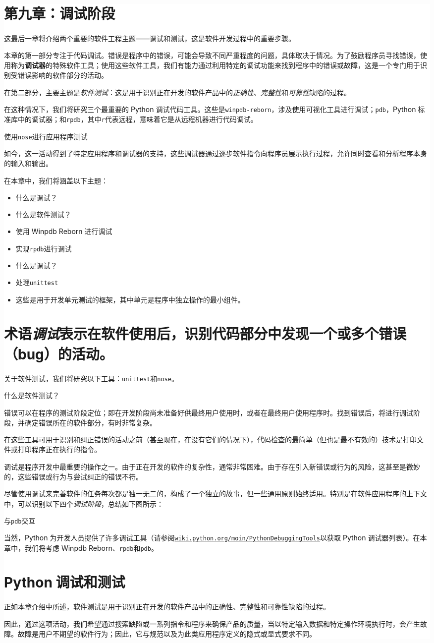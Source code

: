 # 第九章：调试阶段

这最后一章将介绍两个重要的软件工程主题——调试和测试，这是软件开发过程中的重要步骤。

本章的第一部分专注于代码调试。错误是程序中的错误，可能会导致不同严重程度的问题，具体取决于情况。为了鼓励程序员寻找错误，使用称为**调试器**的特殊软件工具；使用这些软件工具，我们有能力通过利用特定的调试功能来找到程序中的错误或故障，这是一个专门用于识别受错误影响的软件部分的活动。

在第二部分，主要主题是*软件测试*：这是用于识别正在开发的软件产品中的*正确性*、*完整性*和*可靠性*缺陷的过程。

在这种情况下，我们将研究三个最重要的 Python 调试代码工具。这些是`winpdb-reborn`，涉及使用可视化工具进行调试；`pdb`，Python 标准库中的调试器；和`rpdb`，其中`r`代表远程，意味着它是从远程机器进行代码调试。

使用`nose`进行应用程序测试

如今，这一活动得到了特定应用程序和调试器的支持，这些调试器通过逐步软件指令向程序员展示执行过程，允许同时查看和分析程序本身的输入和输出。

在本章中，我们将涵盖以下主题：

+   什么是调试？

+   什么是软件测试？

+   使用 Winpdb Reborn 进行调试

+   实现`rpdb`进行调试

+   什么是调试？

+   处理`unittest`

+   这些是用于开发单元测试的框架，其中单元是程序中独立操作的最小组件。

# 术语*调试*表示在软件使用后，识别代码部分中发现一个或多个错误（bug）的活动。

关于软件测试，我们将研究以下工具：`unittest`和`nose`。

什么是软件测试？

错误可以在程序的测试阶段定位；即在开发阶段尚未准备好供最终用户使用时，或者在最终用户使用程序时。找到错误后，将进行调试阶段，并确定错误所在的软件部分，有时非常复杂。

在这些工具可用于识别和纠正错误的活动之前（甚至现在，在没有它们的情况下），代码检查的最简单（但也是最不有效的）技术是打印文件或打印程序正在执行的指令。

调试是程序开发中最重要的操作之一。由于正在开发的软件的复杂性，通常非常困难。由于存在引入新错误或行为的风险，这甚至是微妙的，这些错误或行为与尝试纠正的错误不符。

尽管使用调试来完善软件的任务每次都是独一无二的，构成了一个独立的故事，但一些通用原则始终适用。特别是在软件应用程序的上下文中，可以识别以下四个*调试阶段*，总结如下图所示：

与`pdb`交互

当然，Python 为开发人员提供了许多调试工具（请参阅[`wiki.python.org/moin/PythonDebuggingTools`](https://wiki.python.org/moin/PythonDebuggingTools)以获取 Python 调试器列表）。在本章中，我们将考虑 Winpdb Reborn、`rpdb`和`pdb`。

# Python 调试和测试

正如本章介绍中所述，软件测试是用于识别正在开发的软件产品中的正确性、完整性和可靠性缺陷的过程。

因此，通过这项活动，我们希望通过搜索缺陷或一系列指令和程序来确保产品的质量，当以特定输入数据和特定操作环境执行时，会产生故障。故障是用户不期望的软件行为；因此，它与规范以及为此类应用程序定义的隐式或显式要求不同。

